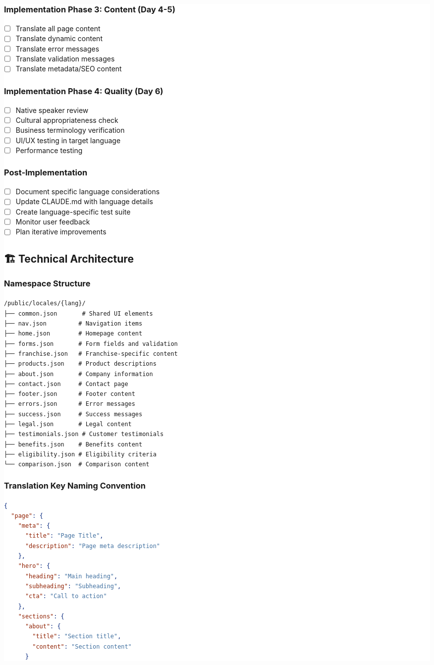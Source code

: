 ### Implementation Phase 3: Content (Day 4-5)
- [ ] Translate all page content
- [ ] Translate dynamic content
- [ ] Translate error messages
- [ ] Translate validation messages
- [ ] Translate metadata/SEO content

### Implementation Phase 4: Quality (Day 6)
- [ ] Native speaker review
- [ ] Cultural appropriateness check
- [ ] Business terminology verification
- [ ] UI/UX testing in target language
- [ ] Performance testing

### Post-Implementation
- [ ] Document specific language considerations
- [ ] Update CLAUDE.md with language details
- [ ] Create language-specific test suite
- [ ] Monitor user feedback
- [ ] Plan iterative improvements

## 🏗️ Technical Architecture

### Namespace Structure
```
/public/locales/{lang}/
├── common.json       # Shared UI elements
├── nav.json         # Navigation items
├── home.json        # Homepage content
├── forms.json       # Form fields and validation
├── franchise.json   # Franchise-specific content
├── products.json    # Product descriptions
├── about.json       # Company information
├── contact.json     # Contact page
├── footer.json      # Footer content
├── errors.json      # Error messages
├── success.json     # Success messages
├── legal.json       # Legal content
├── testimonials.json # Customer testimonials
├── benefits.json    # Benefits content
├── eligibility.json # Eligibility criteria
└── comparison.json  # Comparison content
```

### Translation Key Naming Convention
```json
{
  "page": {
    "meta": {
      "title": "Page Title",
      "description": "Page meta description"
    },
    "hero": {
      "heading": "Main heading",
      "subheading": "Subheading",
      "cta": "Call to action"
    },
    "sections": {
      "about": {
        "title": "Section title",
        "content": "Section content"
      }
```